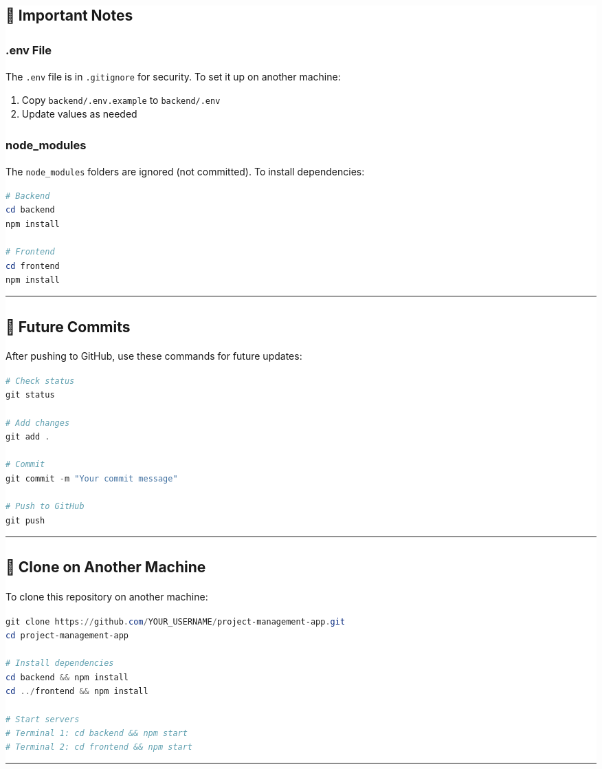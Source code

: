 
## 🔐 Important Notes

### .env File
The `.env` file is in `.gitignore` for security. To set it up on another machine:

1. Copy `backend/.env.example` to `backend/.env`
2. Update values as needed

### node_modules
The `node_modules` folders are ignored (not committed). To install dependencies:

```powershell
# Backend
cd backend
npm install

# Frontend
cd frontend
npm install
```

---

## 🔄 Future Commits

After pushing to GitHub, use these commands for future updates:

```powershell
# Check status
git status

# Add changes
git add .

# Commit
git commit -m "Your commit message"

# Push to GitHub
git push
```

---

## 📱 Clone on Another Machine

To clone this repository on another machine:

```powershell
git clone https://github.com/YOUR_USERNAME/project-management-app.git
cd project-management-app

# Install dependencies
cd backend && npm install
cd ../frontend && npm install

# Start servers
# Terminal 1: cd backend && npm start
# Terminal 2: cd frontend && npm start
```

---